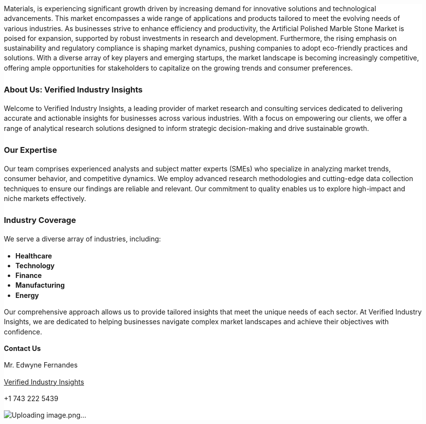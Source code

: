 Materials, is experiencing significant growth driven by increasing demand for innovative solutions and technological advancements. This market encompasses a wide range of applications and products tailored to meet the evolving needs of various industries. As businesses strive to enhance efficiency and productivity, the Artificial Polished Marble Stone Market is poised for expansion, supported by robust investments in research and development. Furthermore, the rising emphasis on sustainability and regulatory compliance is shaping market dynamics, pushing companies to adopt eco-friendly practices and solutions. With a diverse array of key players and emerging startups, the market landscape is becoming increasingly competitive, offering ample opportunities for stakeholders to capitalize on the growing trends and consumer preferences.</p><h3>About Us: Verified Industry Insights</h3><p>Welcome to Verified Industry Insights, a leading provider of market research and consulting services dedicated to delivering accurate and actionable insights for businesses across various industries. With a focus on empowering our clients, we offer a range of analytical research solutions designed to inform strategic decision-making and drive sustainable growth.</p><h3>Our Expertise</h3><p>Our team comprises experienced analysts and subject matter experts (SMEs) who specialize in analyzing market trends, consumer behavior, and competitive dynamics. We employ advanced research methodologies and cutting-edge data collection techniques to ensure our findings are reliable and relevant. Our commitment to quality enables us to explore high-impact and niche markets effectively.</p><h3>Industry Coverage</h3><p>We serve a diverse array of industries, including:</p><ul><li><strong>Healthcare</strong></li><li><strong>Technology</strong></li><li><strong>Finance</strong></li><li><strong>Manufacturing</strong></li><li><strong>Energy</strong></li></ul><p>Our comprehensive approach allows us to provide tailored insights that meet the unique needs of each sector. At Verified Industry Insights, we are dedicated to helping businesses navigate complex market landscapes and achieve their objectives with confidence.</p><p><strong>Contact Us</strong></p><p>Mr. Edwyne Fernandes</p><p><a href="https://www.verifiedindustryinsights.com/">Verified Industry Insights</a></p><p>+1 743 222 5439</p>
![Uploading image.png…]()
